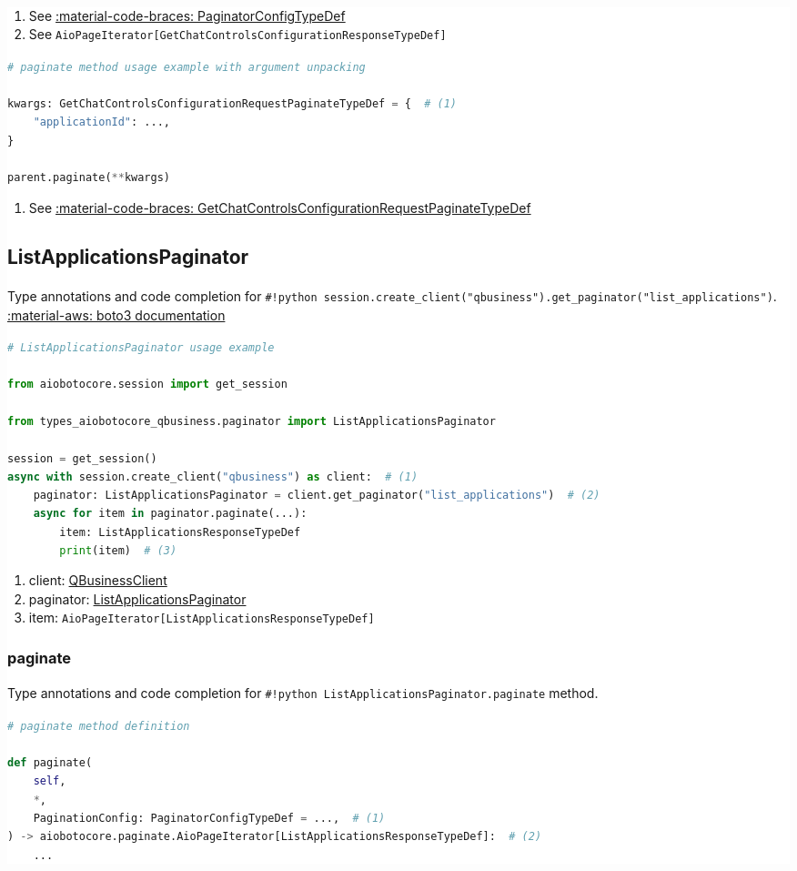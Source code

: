 1. See [:material-code-braces: PaginatorConfigTypeDef](./type_defs.md#paginatorconfigtypedef)
2. See `AioPageIterator[GetChatControlsConfigurationResponseTypeDef]`


```python
# paginate method usage example with argument unpacking

kwargs: GetChatControlsConfigurationRequestPaginateTypeDef = {  # (1)
    "applicationId": ...,
}

parent.paginate(**kwargs)
```

1. See [:material-code-braces: GetChatControlsConfigurationRequestPaginateTypeDef](./type_defs.md#getchatcontrolsconfigurationrequestpaginatetypedef)
## ListApplicationsPaginator

Type annotations and code completion for `#!python session.create_client("qbusiness").get_paginator("list_applications")`.
[:material-aws: boto3 documentation](https://boto3.amazonaws.com/v1/documentation/api/latest/reference/services/qbusiness/paginator/ListApplications.html#QBusiness.Paginator.ListApplications)

```python
# ListApplicationsPaginator usage example

from aiobotocore.session import get_session

from types_aiobotocore_qbusiness.paginator import ListApplicationsPaginator

session = get_session()
async with session.create_client("qbusiness") as client:  # (1)
    paginator: ListApplicationsPaginator = client.get_paginator("list_applications")  # (2)
    async for item in paginator.paginate(...):
        item: ListApplicationsResponseTypeDef
        print(item)  # (3)
```

1. client: [QBusinessClient](./client.md)
2. paginator: [ListApplicationsPaginator](./paginators.md#listapplicationspaginator)
3. item: `AioPageIterator[ListApplicationsResponseTypeDef]`


### paginate

Type annotations and code completion for `#!python ListApplicationsPaginator.paginate` method.

```python
# paginate method definition

def paginate(
    self,
    *,
    PaginationConfig: PaginatorConfigTypeDef = ...,  # (1)
) -> aiobotocore.paginate.AioPageIterator[ListApplicationsResponseTypeDef]:  # (2)
    ...
```
